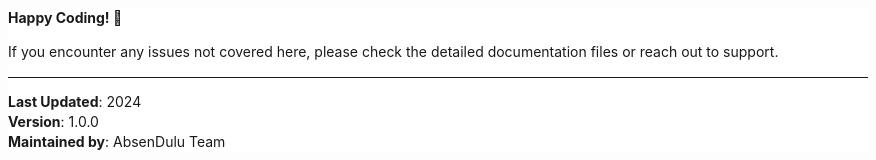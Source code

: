 
**Happy Coding! 🎉**

If you encounter any issues not covered here, please check the detailed documentation files or reach out to support.

---

**Last Updated**: 2024  
**Version**: 1.0.0  
**Maintained by**: AbsenDulu Team
